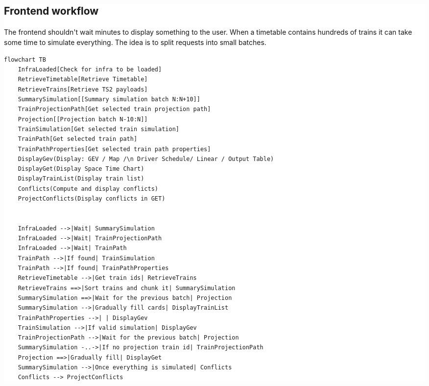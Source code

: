 ```
```

## Frontend workflow

The frontend shouldn't wait minutes to display something to the user. When a timetable contains hundreds of trains it can take some time to simulate everything.
The idea is to split requests into small batches.

```mermaid
flowchart TB
    InfraLoaded[Check for infra to be loaded]
    RetrieveTimetable[Retrieve Timetable]
    RetrieveTrains[Retrieve TS2 payloads]
    SummarySimulation[[Summary simulation batch N:N+10]]
    TrainProjectionPath[Get selected train projection path]
    Projection[[Projection batch N-10:N]]
    TrainSimulation[Get selected train simulation]
    TrainPath[Get selected train path]
    TrainPathProperties[Get selected train path properties]
    DisplayGev(Display: GEV / Map /\n Driver Schedule/ Linear / Output Table)
    DisplayGet(Display Space Time Chart)
    DisplayTrainList(Display train list)
    Conflicts(Compute and display conflicts)
    ProjectConflicts(Display conflicts in GET)


    InfraLoaded -->|Wait| SummarySimulation
    InfraLoaded -->|Wait| TrainProjectionPath
    InfraLoaded -->|Wait| TrainPath
    TrainPath -->|If found| TrainSimulation
    TrainPath -->|If found| TrainPathProperties
    RetrieveTimetable -->|Get train ids| RetrieveTrains
    RetrieveTrains ==>|Sort trains and chunk it| SummarySimulation
    SummarySimulation ==>|Wait for the previous batch| Projection
    SummarySimulation -->|Gradually fill cards| DisplayTrainList
    TrainPathProperties -->| | DisplayGev
    TrainSimulation -->|If valid simulation| DisplayGev
    TrainProjectionPath -->|Wait for the previous batch| Projection
    SummarySimulation -..->|If no projection train id| TrainProjectionPath
    Projection ==>|Gradually fill| DisplayGet
    SummarySimulation -->|Once everything is simulated| Conflicts
    Conflicts --> ProjectConflicts
```
